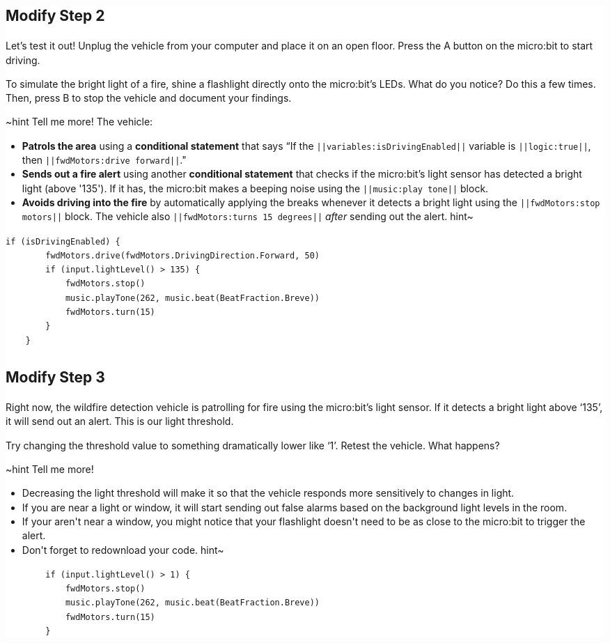 ## Modify Step 2
Let’s test it out! Unplug the vehicle from your computer and place it on an open floor. Press the A button on the micro:bit to start driving.

To simulate the bright light of a fire, shine a flashlight directly onto the micro:bit’s LEDs. What do you notice? Do this a few times. Then, press B to stop the vehicle and document your findings.

~hint Tell me more!
The vehicle:
- **Patrols the area** using a **conditional statement** that says “If the ``||variables:isDrivingEnabled||`` variable is ``||logic:true||``, then ``||fwdMotors:drive forward||``."
- **Sends out a fire alert** using another **conditional statement** that checks if the micro:bit’s light sensor has detected a bright light (above '135'). If it has, the micro:bit makes a beeping noise using the ``||music:play tone||`` block.
- **Avoids driving into the fire** by automatically applying the breaks whenever it detects a bright light using the ``||fwdMotors:stop motors||`` block. The vehicle also ``||fwdMotors:turns 15 degrees||`` _after_ sending out the alert.
hint~

```block
if (isDrivingEnabled) {
        fwdMotors.drive(fwdMotors.DrivingDirection.Forward, 50)
        if (input.lightLevel() > 135) {
            fwdMotors.stop()
            music.playTone(262, music.beat(BeatFraction.Breve))
            fwdMotors.turn(15)
        }
    }
```

## Modify Step 3
Right now, the wildfire detection vehicle is patrolling for fire using the micro:bit’s light sensor. If it detects a bright light above ‘135’, it will send out an alert. This is our light threshold.

Try changing the threshold value to something dramatically lower like ‘1’. Retest the vehicle. What happens?

~hint Tell me more!
- Decreasing the light threshold will make it so that the vehicle responds more sensitively to changes in light.
- If you are near a light or window, it will start sending out false alarms based on the background light levels in the room.
- If your aren't near a window, you might notice that your flashlight doesn't need to be as close to the micro:bit to trigger the alert.
- Don't forget to redownload your code.
hint~

```block
        if (input.lightLevel() > 1) {
            fwdMotors.stop()
            music.playTone(262, music.beat(BeatFraction.Breve))
            fwdMotors.turn(15)
        }
```
